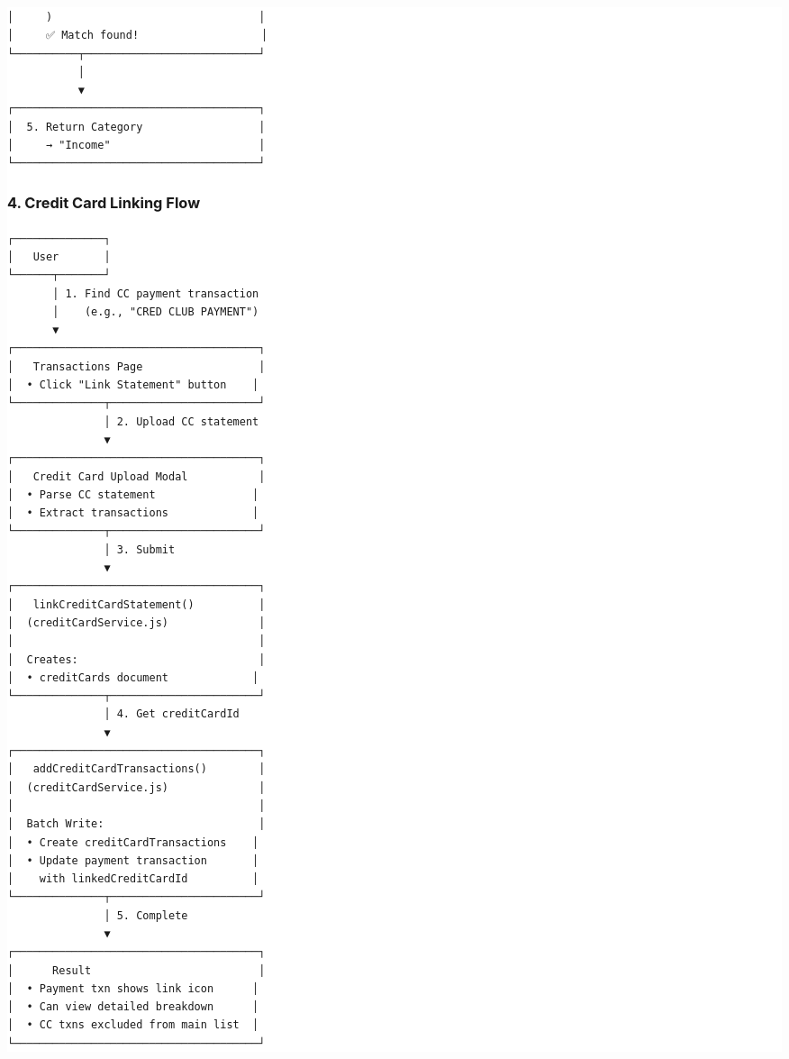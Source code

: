 ```
│     )                                │
│     ✅ Match found!                   │
└──────────┬───────────────────────────┘
           │
           ▼
┌──────────────────────────────────────┐
│  5. Return Category                  │
│     → "Income"                       │
└──────────────────────────────────────┘
```

### 4. Credit Card Linking Flow

```
┌──────────────┐
│   User       │
└──────┬───────┘
       │ 1. Find CC payment transaction
       │    (e.g., "CRED CLUB PAYMENT")
       ▼
┌──────────────────────────────────────┐
│   Transactions Page                  │
│  • Click "Link Statement" button    │
└──────────────┬───────────────────────┘
               │ 2. Upload CC statement
               ▼
┌──────────────────────────────────────┐
│   Credit Card Upload Modal           │
│  • Parse CC statement               │
│  • Extract transactions             │
└──────────────┬───────────────────────┘
               │ 3. Submit
               ▼
┌──────────────────────────────────────┐
│   linkCreditCardStatement()          │
│  (creditCardService.js)              │
│                                      │
│  Creates:                            │
│  • creditCards document             │
└──────────────┬───────────────────────┘
               │ 4. Get creditCardId
               ▼
┌──────────────────────────────────────┐
│   addCreditCardTransactions()        │
│  (creditCardService.js)              │
│                                      │
│  Batch Write:                        │
│  • Create creditCardTransactions    │
│  • Update payment transaction       │
│    with linkedCreditCardId          │
└──────────────┬───────────────────────┘
               │ 5. Complete
               ▼
┌──────────────────────────────────────┐
│      Result                          │
│  • Payment txn shows link icon      │
│  • Can view detailed breakdown      │
│  • CC txns excluded from main list  │
└──────────────────────────────────────┘
```
